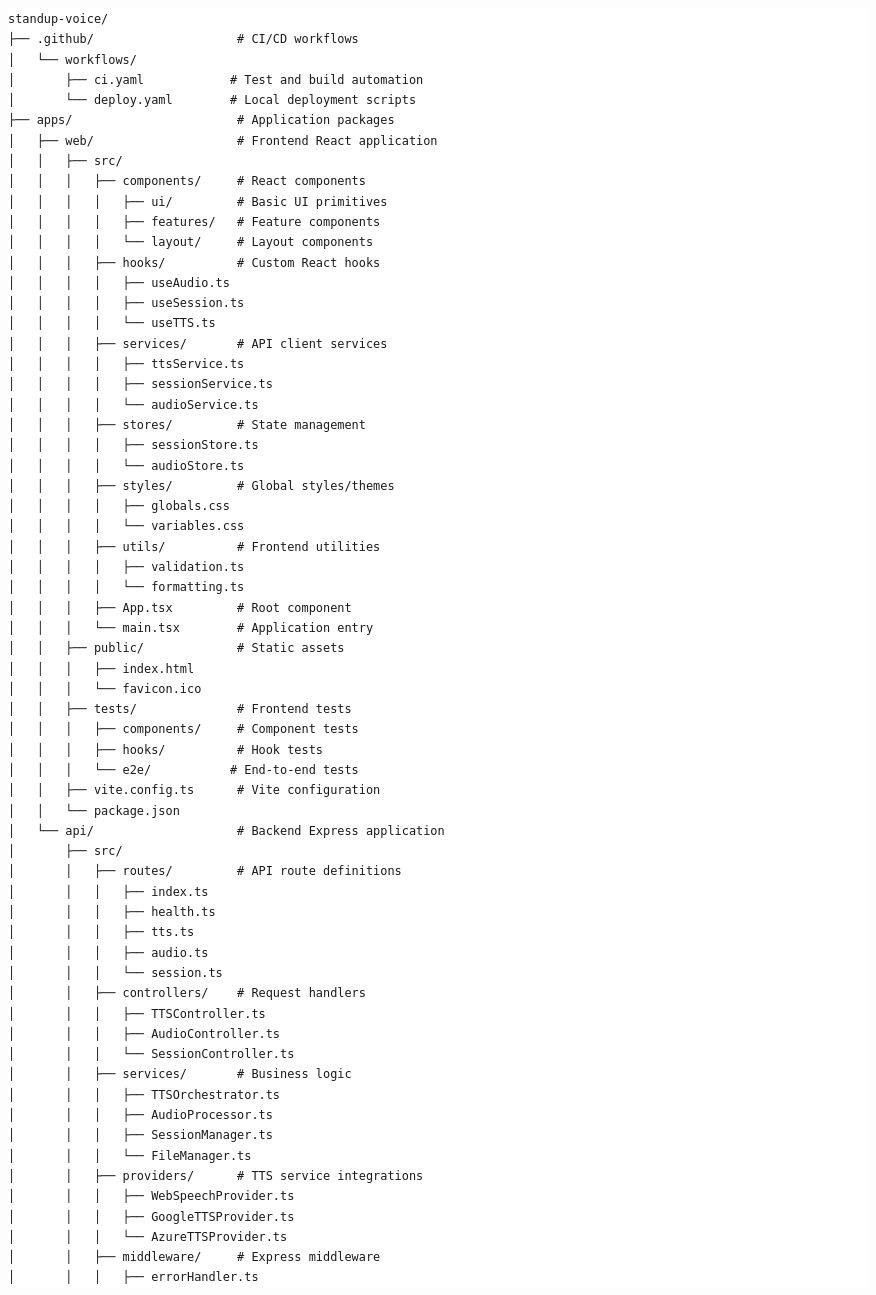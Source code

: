 ```plaintext
standup-voice/
├── .github/                    # CI/CD workflows
│   └── workflows/
│       ├── ci.yaml            # Test and build automation
│       └── deploy.yaml        # Local deployment scripts
├── apps/                       # Application packages
│   ├── web/                    # Frontend React application
│   │   ├── src/
│   │   │   ├── components/     # React components
│   │   │   │   ├── ui/         # Basic UI primitives
│   │   │   │   ├── features/   # Feature components
│   │   │   │   └── layout/     # Layout components
│   │   │   ├── hooks/          # Custom React hooks
│   │   │   │   ├── useAudio.ts
│   │   │   │   ├── useSession.ts
│   │   │   │   └── useTTS.ts
│   │   │   ├── services/       # API client services
│   │   │   │   ├── ttsService.ts
│   │   │   │   ├── sessionService.ts
│   │   │   │   └── audioService.ts
│   │   │   ├── stores/         # State management
│   │   │   │   ├── sessionStore.ts
│   │   │   │   └── audioStore.ts
│   │   │   ├── styles/         # Global styles/themes
│   │   │   │   ├── globals.css
│   │   │   │   └── variables.css
│   │   │   ├── utils/          # Frontend utilities
│   │   │   │   ├── validation.ts
│   │   │   │   └── formatting.ts
│   │   │   ├── App.tsx         # Root component
│   │   │   └── main.tsx        # Application entry
│   │   ├── public/             # Static assets
│   │   │   ├── index.html
│   │   │   └── favicon.ico
│   │   ├── tests/              # Frontend tests
│   │   │   ├── components/     # Component tests
│   │   │   ├── hooks/          # Hook tests
│   │   │   └── e2e/           # End-to-end tests
│   │   ├── vite.config.ts      # Vite configuration
│   │   └── package.json
│   └── api/                    # Backend Express application
│       ├── src/
│       │   ├── routes/         # API route definitions
│       │   │   ├── index.ts
│       │   │   ├── health.ts
│       │   │   ├── tts.ts
│       │   │   ├── audio.ts
│       │   │   └── session.ts
│       │   ├── controllers/    # Request handlers
│       │   │   ├── TTSController.ts
│       │   │   ├── AudioController.ts
│       │   │   └── SessionController.ts
│       │   ├── services/       # Business logic
│       │   │   ├── TTSOrchestrator.ts
│       │   │   ├── AudioProcessor.ts
│       │   │   ├── SessionManager.ts
│       │   │   └── FileManager.ts
│       │   ├── providers/      # TTS service integrations
│       │   │   ├── WebSpeechProvider.ts
│       │   │   ├── GoogleTTSProvider.ts
│       │   │   └── AzureTTSProvider.ts
│       │   ├── middleware/     # Express middleware
│       │   │   ├── errorHandler.ts
```